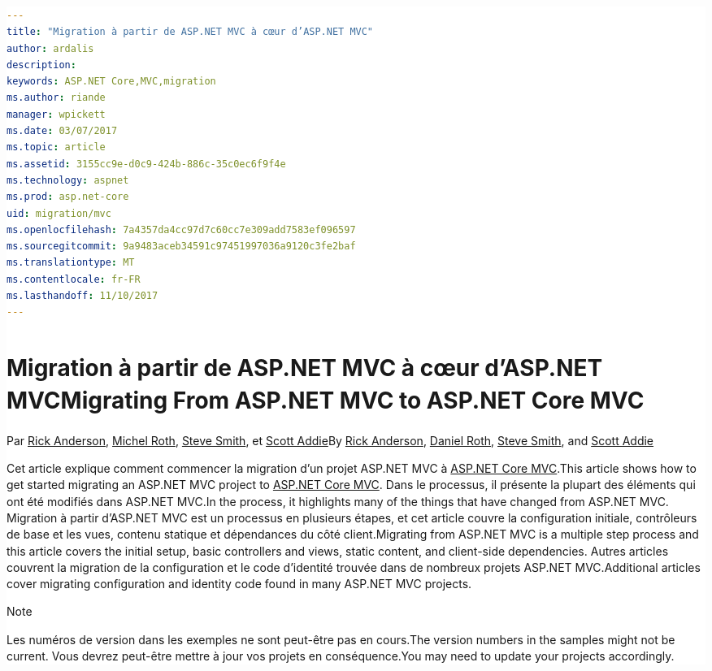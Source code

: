 ```yaml
---
title: "Migration à partir de ASP.NET MVC à cœur d’ASP.NET MVC"
author: ardalis
description: 
keywords: ASP.NET Core,MVC,migration
ms.author: riande
manager: wpickett
ms.date: 03/07/2017
ms.topic: article
ms.assetid: 3155cc9e-d0c9-424b-886c-35c0ec6f9f4e
ms.technology: aspnet
ms.prod: asp.net-core
uid: migration/mvc
ms.openlocfilehash: 7a4357da4cc97d7c60cc7e309add7583ef096597
ms.sourcegitcommit: 9a9483aceb34591c97451997036a9120c3fe2baf
ms.translationtype: MT
ms.contentlocale: fr-FR
ms.lasthandoff: 11/10/2017
---
```

# <a name="migrating-from-aspnet-mvc-to-aspnet-core-mvc"></a><span data-ttu-id="9b20f-103">Migration à partir de ASP.NET MVC à cœur d’ASP.NET MVC</span><span class="sxs-lookup"><span data-stu-id="9b20f-103">Migrating From ASP.NET MVC to ASP.NET Core MVC</span></span>

<span data-ttu-id="9b20f-104">Par [Rick Anderson](https://twitter.com/RickAndMSFT), [Michel Roth](https://github.com/danroth27), [Steve Smith](https://ardalis.com/), et [Scott Addie](https://scottaddie.com)</span><span class="sxs-lookup"><span data-stu-id="9b20f-104">By [Rick Anderson](https://twitter.com/RickAndMSFT), [Daniel Roth](https://github.com/danroth27), [Steve Smith](https://ardalis.com/), and [Scott Addie](https://scottaddie.com)</span></span>

<span data-ttu-id="9b20f-105">Cet article explique comment commencer la migration d’un projet ASP.NET MVC à [ASP.NET Core MVC](../mvc/overview.md).</span><span class="sxs-lookup"><span data-stu-id="9b20f-105">This article shows how to get started migrating an ASP.NET MVC project to [ASP.NET Core MVC](../mvc/overview.md).</span></span> <span data-ttu-id="9b20f-106">Dans le processus, il présente la plupart des éléments qui ont été modifiés dans ASP.NET MVC.</span><span class="sxs-lookup"><span data-stu-id="9b20f-106">In the process, it highlights many of the things that have changed from ASP.NET MVC.</span></span> <span data-ttu-id="9b20f-107">Migration à partir d’ASP.NET MVC est un processus en plusieurs étapes, et cet article couvre la configuration initiale, contrôleurs de base et les vues, contenu statique et dépendances du côté client.</span><span class="sxs-lookup"><span data-stu-id="9b20f-107">Migrating from ASP.NET MVC is a multiple step process and this article covers the initial setup, basic controllers and views, static content, and client-side dependencies.</span></span> <span data-ttu-id="9b20f-108">Autres articles couvrent la migration de la configuration et le code d’identité trouvée dans de nombreux projets ASP.NET MVC.</span><span class="sxs-lookup"><span data-stu-id="9b20f-108">Additional articles cover migrating configuration and identity code found in many ASP.NET MVC projects.</span></span>

> [!NOTE]
> <span data-ttu-id="9b20f-109">Les numéros de version dans les exemples ne sont peut-être pas en cours.</span><span class="sxs-lookup"><span data-stu-id="9b20f-109">The version numbers in the samples might not be current.</span></span> <span data-ttu-id="9b20f-110">Vous devrez peut-être mettre à jour vos projets en conséquence.</span><span class="sxs-lookup"><span data-stu-id="9b20f-110">You may need to update your projects accordingly.</span></span>
